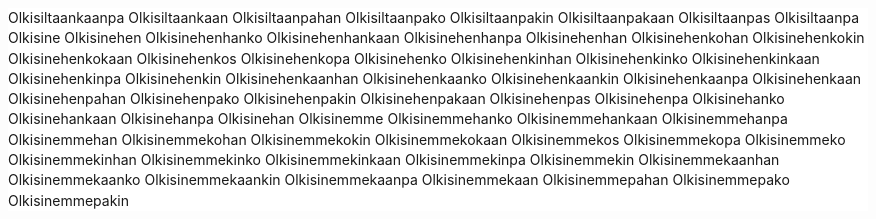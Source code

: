 Olkisiltaankaanpa
Olkisiltaankaan
Olkisiltaanpahan
Olkisiltaanpako
Olkisiltaanpakin
Olkisiltaanpakaan
Olkisiltaanpas
Olkisiltaanpa
Olkisine
Olkisinehen
Olkisinehenhanko
Olkisinehenhankaan
Olkisinehenhanpa
Olkisinehenhan
Olkisinehenkohan
Olkisinehenkokin
Olkisinehenkokaan
Olkisinehenkos
Olkisinehenkopa
Olkisinehenko
Olkisinehenkinhan
Olkisinehenkinko
Olkisinehenkinkaan
Olkisinehenkinpa
Olkisinehenkin
Olkisinehenkaanhan
Olkisinehenkaanko
Olkisinehenkaankin
Olkisinehenkaanpa
Olkisinehenkaan
Olkisinehenpahan
Olkisinehenpako
Olkisinehenpakin
Olkisinehenpakaan
Olkisinehenpas
Olkisinehenpa
Olkisinehanko
Olkisinehankaan
Olkisinehanpa
Olkisinehan
Olkisinemme
Olkisinemmehanko
Olkisinemmehankaan
Olkisinemmehanpa
Olkisinemmehan
Olkisinemmekohan
Olkisinemmekokin
Olkisinemmekokaan
Olkisinemmekos
Olkisinemmekopa
Olkisinemmeko
Olkisinemmekinhan
Olkisinemmekinko
Olkisinemmekinkaan
Olkisinemmekinpa
Olkisinemmekin
Olkisinemmekaanhan
Olkisinemmekaanko
Olkisinemmekaankin
Olkisinemmekaanpa
Olkisinemmekaan
Olkisinemmepahan
Olkisinemmepako
Olkisinemmepakin